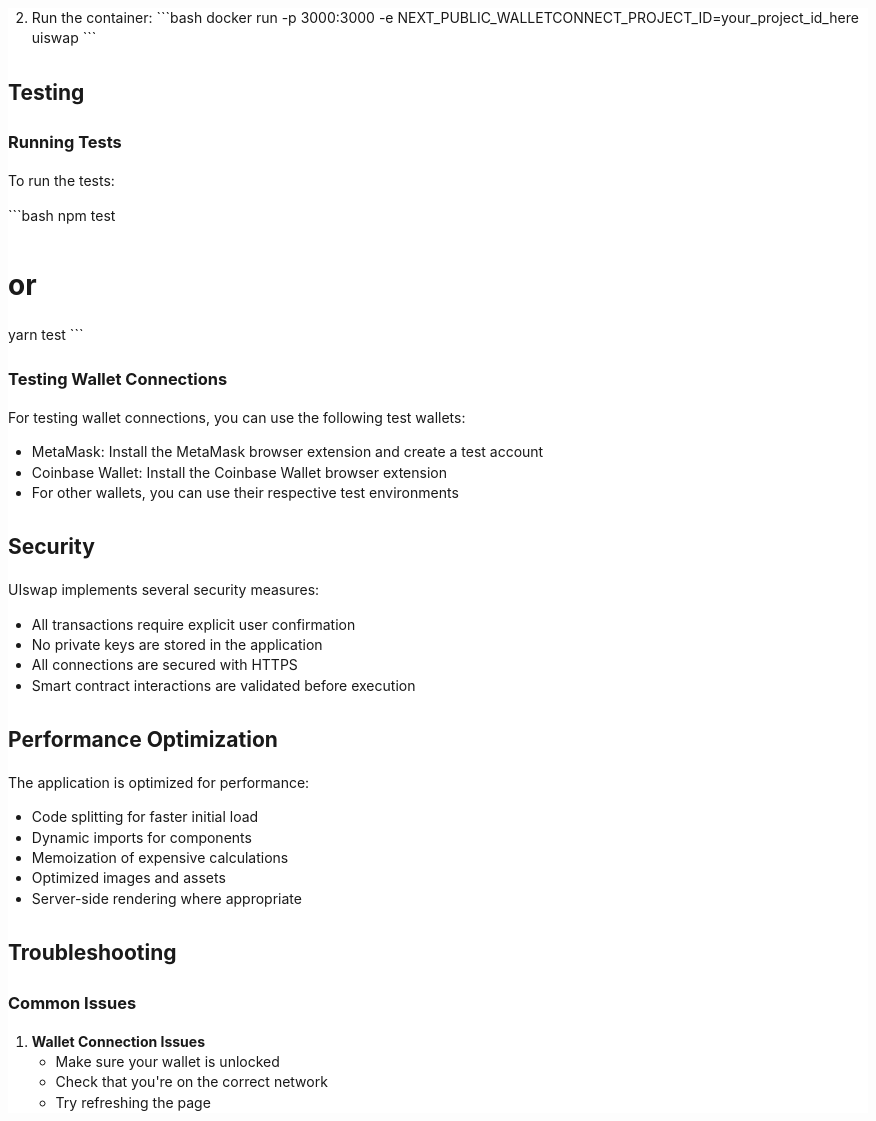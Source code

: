 2. Run the container:
   \`\`\`bash
   docker run -p 3000:3000 -e NEXT_PUBLIC_WALLETCONNECT_PROJECT_ID=your_project_id_here uiswap
   \`\`\`

## Testing

### Running Tests

To run the tests:

\`\`\`bash
npm test
# or
yarn test
\`\`\`

### Testing Wallet Connections

For testing wallet connections, you can use the following test wallets:

- MetaMask: Install the MetaMask browser extension and create a test account
- Coinbase Wallet: Install the Coinbase Wallet browser extension
- For other wallets, you can use their respective test environments

## Security

UIswap implements several security measures:

- All transactions require explicit user confirmation
- No private keys are stored in the application
- All connections are secured with HTTPS
- Smart contract interactions are validated before execution

## Performance Optimization

The application is optimized for performance:

- Code splitting for faster initial load
- Dynamic imports for components
- Memoization of expensive calculations
- Optimized images and assets
- Server-side rendering where appropriate

## Troubleshooting

### Common Issues

1. **Wallet Connection Issues**
   - Make sure your wallet is unlocked
   - Check that you're on the correct network
   - Try refreshing the page
